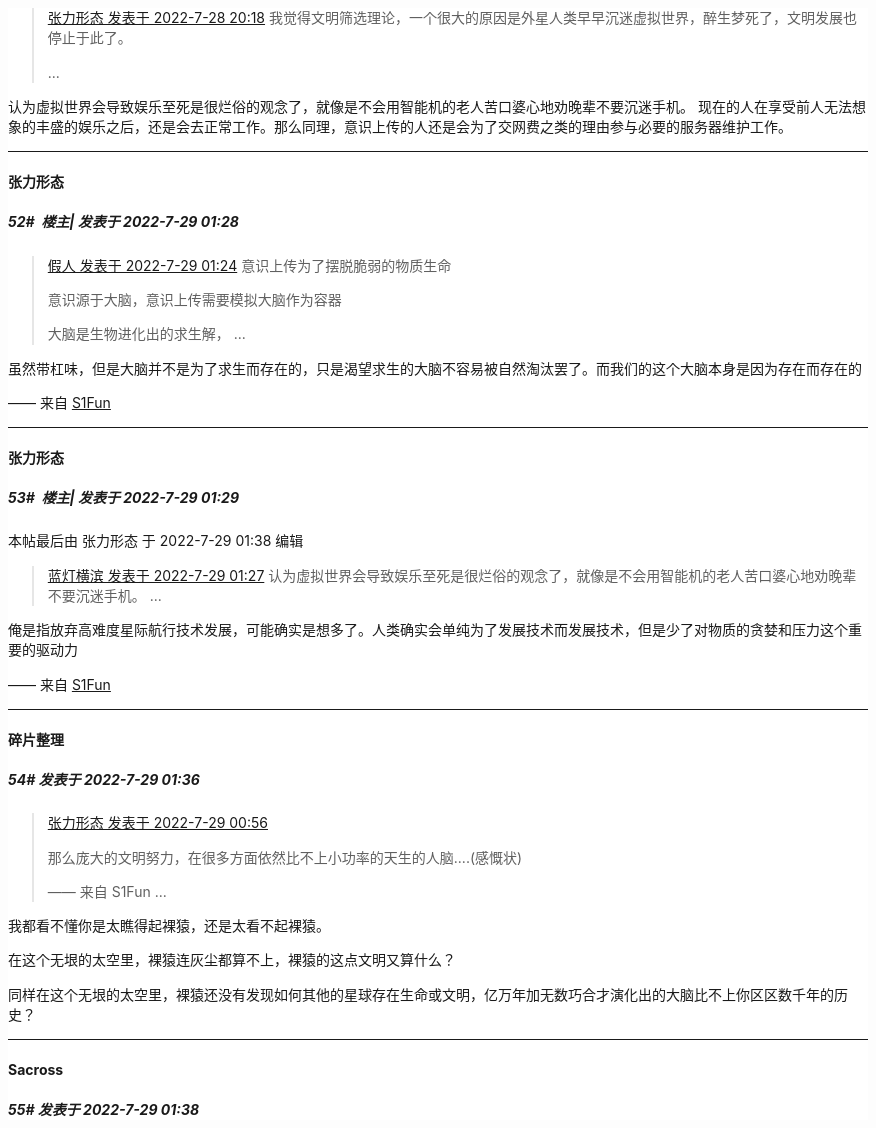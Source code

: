 <blockquote><a href="httphttps://bbs.saraba1st.com/2b/forum.php?mod=redirect&amp;goto=findpost&amp;pid=56842211&amp;ptid=2084036" target="_blank">张力形态 发表于 2022-7-28 20:18</a>
我觉得文明筛选理论，一个很大的原因是外星人类早早沉迷虚拟世界，醉生梦死了，文明发展也停止于此了。

 ...</blockquote>
认为虚拟世界会导致娱乐至死是很烂俗的观念了，就像是不会用智能机的老人苦口婆心地劝晚辈不要沉迷手机。
现在的人在享受前人无法想象的丰盛的娱乐之后，还是会去正常工作。那么同理，意识上传的人还是会为了交网费之类的理由参与必要的服务器维护工作。

*****

####  张力形态  
##### 52#         楼主| 发表于 2022-7-29 01:28

<blockquote><a href="httphttps://bbs.saraba1st.com/2b/forum.php?mod=redirect&amp;goto=findpost&amp;pid=56845737&amp;ptid=2084036" target="_blank">假人 发表于 2022-7-29 01:24</a>
意识上传为了摆脱脆弱的物质生命

意识源于大脑，意识上传需要模拟大脑作为容器

大脑是生物进化出的求生解， ...</blockquote>
虽然带杠味，但是大脑并不是为了求生而存在的，只是渴望求生的大脑不容易被自然淘汰罢了。而我们的这个大脑本身是因为存在而存在的

—— 来自 [S1Fun](https://s1fun.koalcat.com)

*****

####  张力形态  
##### 53#         楼主| 发表于 2022-7-29 01:29

 本帖最后由 张力形态 于 2022-7-29 01:38 编辑 
<blockquote><a href="httphttps://bbs.saraba1st.com/2b/forum.php?mod=redirect&amp;goto=findpost&amp;pid=56845763&amp;ptid=2084036" target="_blank">蓝灯横滨 发表于 2022-7-29 01:27</a>
认为虚拟世界会导致娱乐至死是很烂俗的观念了，就像是不会用智能机的老人苦口婆心地劝晚辈不要沉迷手机。 ...</blockquote>
俺是指放弃高难度星际航行技术发展，可能确实是想多了。人类确实会单纯为了发展技术而发展技术，但是少了对物质的贪婪和压力这个重要的驱动力

—— 来自 [S1Fun](https://s1fun.koalcat.com)

*****

####  碎片整理  
##### 54#       发表于 2022-7-29 01:36

<blockquote><a href="httphttps://bbs.saraba1st.com/2b/forum.php?mod=redirect&amp;goto=findpost&amp;pid=56845568&amp;ptid=2084036" target="_blank">张力形态 发表于 2022-7-29 00:56</a>

那么庞大的文明努力，在很多方面依然比不上小功率的天生的人脑....(感慨状)

—— 来自 S1Fun ...</blockquote>
我都看不懂你是太瞧得起裸猿，还是太看不起裸猿。

在这个无垠的太空里，裸猿连灰尘都算不上，裸猿的这点文明又算什么？

同样在这个无垠的太空里，裸猿还没有发现如何其他的星球存在生命或文明，亿万年加无数巧合才演化出的大脑比不上你区区数千年的历史？

*****

####  Sacross  
##### 55#       发表于 2022-7-29 01:38
